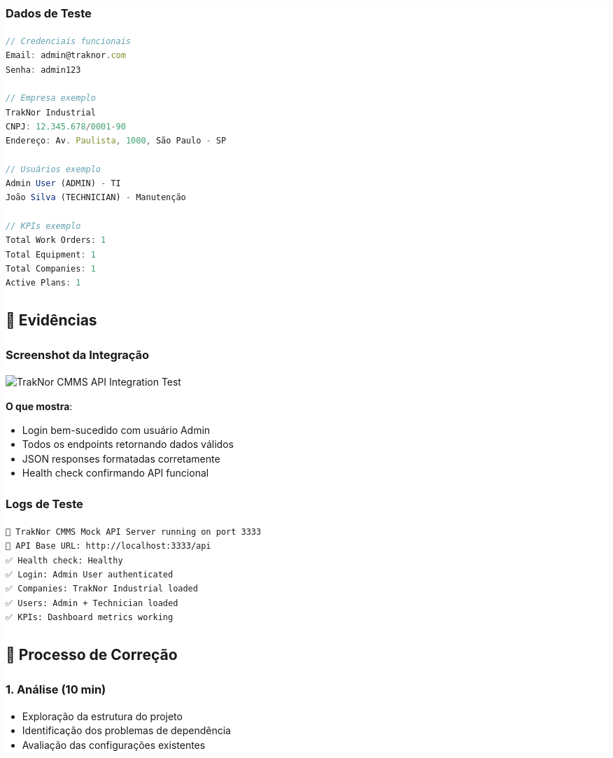 ### Dados de Teste
```javascript
// Credenciais funcionais
Email: admin@traknor.com
Senha: admin123

// Empresa exemplo
TrakNor Industrial
CNPJ: 12.345.678/0001-90
Endereço: Av. Paulista, 1000, São Paulo - SP

// Usuários exemplo  
Admin User (ADMIN) - TI
João Silva (TECHNICIAN) - Manutenção

// KPIs exemplo
Total Work Orders: 1
Total Equipment: 1  
Total Companies: 1
Active Plans: 1
```

## 📸 Evidências

### Screenshot da Integração
![TrakNor CMMS API Integration Test](https://github.com/user-attachments/assets/8a17b77d-ab3f-4eb7-af23-986326ea1613)

**O que mostra**:
- Login bem-sucedido com usuário Admin
- Todos os endpoints retornando dados válidos
- JSON responses formatadas corretamente  
- Health check confirmando API funcional

### Logs de Teste
```bash
🚀 TrakNor CMMS Mock API Server running on port 3333
📍 API Base URL: http://localhost:3333/api
✅ Health check: Healthy
✅ Login: Admin User authenticated
✅ Companies: TrakNor Industrial loaded
✅ Users: Admin + Technician loaded
✅ KPIs: Dashboard metrics working
```

## 🔄 Processo de Correção

### 1. Análise (10 min)
- Exploração da estrutura do projeto
- Identificação dos problemas de dependência
- Avaliação das configurações existentes
